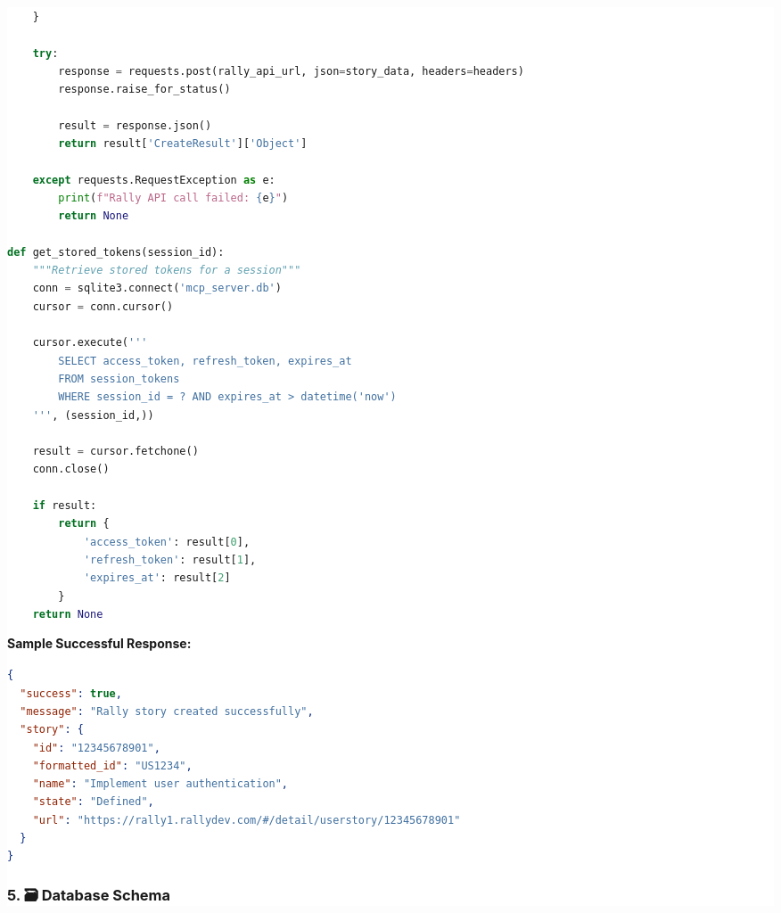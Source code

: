 ```python
    }
    
    try:
        response = requests.post(rally_api_url, json=story_data, headers=headers)
        response.raise_for_status()
        
        result = response.json()
        return result['CreateResult']['Object']
        
    except requests.RequestException as e:
        print(f"Rally API call failed: {e}")
        return None

def get_stored_tokens(session_id):
    """Retrieve stored tokens for a session"""
    conn = sqlite3.connect('mcp_server.db')
    cursor = conn.cursor()
    
    cursor.execute('''
        SELECT access_token, refresh_token, expires_at
        FROM session_tokens 
        WHERE session_id = ? AND expires_at > datetime('now')
    ''', (session_id,))
    
    result = cursor.fetchone()
    conn.close()
    
    if result:
        return {
            'access_token': result[0],
            'refresh_token': result[1],
            'expires_at': result[2]
        }
    return None
```

**Sample Successful Response:**
```json
{
  "success": true,
  "message": "Rally story created successfully",
  "story": {
    "id": "12345678901",
    "formatted_id": "US1234", 
    "name": "Implement user authentication",
    "state": "Defined",
    "url": "https://rally1.rallydev.com/#/detail/userstory/12345678901"
  }
}
```

### 5. 🗃️ Database Schema
